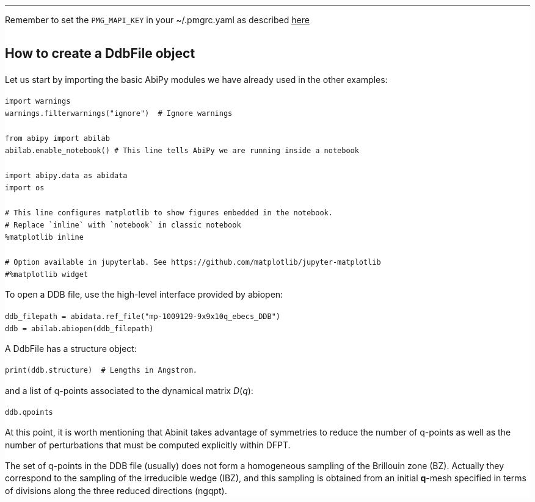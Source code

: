 <hr>

Remember to set the `PMG_MAPI_KEY` in your ~/.pmgrc.yaml as described
[here](https://pymatgen.org/usage.html#setting-the-pmg_mapi_key-in-the-config-file)

## How to create a DdbFile object

Let us start by importing the basic AbiPy modules we have already used in the other examples:

```{code-cell}
import warnings
warnings.filterwarnings("ignore")  # Ignore warnings

from abipy import abilab
abilab.enable_notebook() # This line tells AbiPy we are running inside a notebook

import abipy.data as abidata
import os

# This line configures matplotlib to show figures embedded in the notebook.
# Replace `inline` with `notebook` in classic notebook
%matplotlib inline

# Option available in jupyterlab. See https://github.com/matplotlib/jupyter-matplotlib
#%matplotlib widget
```

To open a DDB file, use the high-level interface provided by abiopen:

```{code-cell}
ddb_filepath = abidata.ref_file("mp-1009129-9x9x10q_ebecs_DDB")
ddb = abilab.abiopen(ddb_filepath)
```

A DdbFile has a structure object:

```{code-cell}
print(ddb.structure)  # Lengths in Angstrom.
```

and a list of q-points associated to the dynamical matrix $D(q)$:

```{code-cell}
ddb.qpoints
```

At this point, it is worth mentioning that Abinit takes advantage of symmetries
to reduce the number of q-points as well as the number of perturbations that
must be computed explicitly within DFPT.

The set of q-points in the DDB file (usually) does not form a homogeneous sampling of the Brillouin zone (BZ).
Actually they correspond to the sampling of the irreducible wedge (IBZ), and this sampling is obtained
from an initial **q**-mesh specified in terms of divisions along the three reduced directions (ngqpt).
